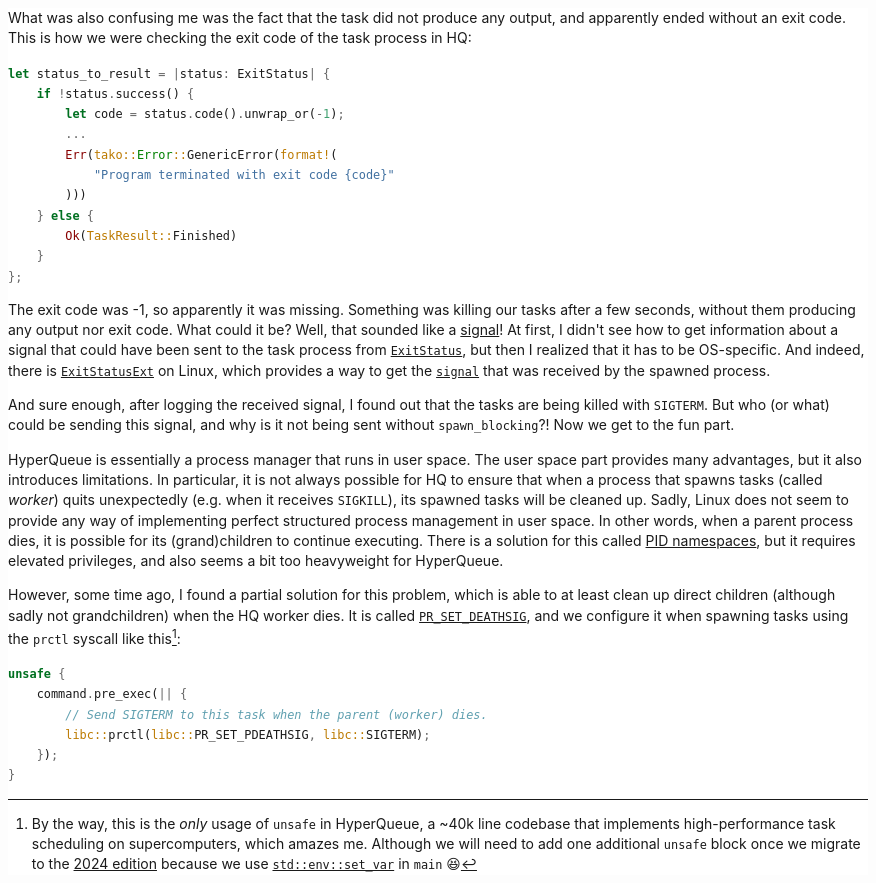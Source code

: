 ```rust
```

What was also confusing me was the fact that the task did not produce any output, and apparently ended without an exit code. This is how we were checking the exit code of the task process in HQ:

```rust
let status_to_result = |status: ExitStatus| {
    if !status.success() {
        let code = status.code().unwrap_or(-1);
        ...
        Err(tako::Error::GenericError(format!(
            "Program terminated with exit code {code}"
        )))
    } else {
        Ok(TaskResult::Finished)
    }
};
```
The exit code was -1, so apparently it was missing. Something was killing our tasks after a few seconds, without them producing any output nor exit code. What could it be? Well, that sounded like a [signal](https://man7.org/linux/man-pages/man7/signal.7.html)! At first, I didn't see how to get information about a signal that could have been sent to the task process from [`ExitStatus`](https://doc.rust-lang.org/std/process/struct.ExitStatus.html), but then I realized that it has to be OS-specific. And indeed, there is [`ExitStatusExt`](https://doc.rust-lang.org/std/os/unix/process/trait.ExitStatusExt.html) on Linux, which provides a way to get the [`signal`](https://doc.rust-lang.org/std/os/unix/process/trait.ExitStatusExt.html#tymethod.signal) that was received by the spawned process.

And sure enough, after logging the received signal, I found out that the tasks are being killed with `SIGTERM`. But who (or what) could be sending this signal, and why is it not being sent without `spawn_blocking`?! Now we get to the fun part.

HyperQueue is essentially a process manager that runs in user space. The user space part provides many advantages, but it also introduces limitations. In particular, it is not always possible for HQ to ensure that when a process that spawns tasks (called *worker*) quits unexpectedly (e.g. when it receives `SIGKILL`), its spawned tasks will be cleaned up. Sadly, Linux does not seem to provide any way of implementing perfect structured process management in user space. In other words, when a parent process dies, it is possible for its (grand)children to continue executing. There is a solution for this called [PID namespaces](https://man7.org/linux/man-pages/man7/pid_namespaces.7.html), but it requires elevated privileges, and also seems a bit too heavyweight for HyperQueue.

However, some time ago, I found a partial solution for this problem, which is able to at least clean up direct children (although sadly not grandchildren) when the HQ worker dies. It is called [`PR_SET_DEATHSIG`](https://man7.org/linux/man-pages/man2/pr_set_pdeathsig.2const.html), and we configure it when spawning tasks using the `prctl` syscall like this[^unsafe]:

```rust
unsafe {
    command.pre_exec(|| {
        // Send SIGTERM to this task when the parent (worker) dies.
        libc::prctl(libc::PR_SET_PDEATHSIG, libc::SIGTERM);
    });
}
```


[^Rust]: A large contributing factor to the reliability is the fact that is written in Rust. There were some similar previous tools in our lab written in C++… and it has not been so wonderful.
[^phd]: Oh, I'm *so* happy that I can talk about my PhD in past tense now…
[^single-threaded]: It is for good reasons, [trust me]({% post_url 2025-01-15-async-rust-is-about-concurrency %}#why-not-use-async).
[^last-words]: Yes, you can probably already see that this was one of those "famous last words" situations.
[^unsafe]: By the way, this is the *only* usage of `unsafe` in HyperQueue, a ~40k line codebase that implements high-performance task scheduling on supercomputers, which amazes me. Although we will need to add one additional `unsafe` block once we migrate to the [2024 edition](https://blog.rust-lang.org/2025/02/20/Rust-1.85.0.html) because we use [`std::env::set_var`](https://doc.rust-lang.org/std/env/fn.set_var.html) in `main` :laughing:
[^pre-exec]: Even though in benchmarks it seemed like setting it has a small overhead on its own, because the [`pre_exec`](https://doc.rust-lang.org/std/os/unix/process/trait.CommandExt.html#tymethod.pre_exec) call prevents some command spawning optimizations.
[^tigerbeetle]: Sadly, HQ doesn't have a fully deterministic test suite like e.g. [TigerBeetle](https://docs.tigerbeetle.com/about/vopr/) does.